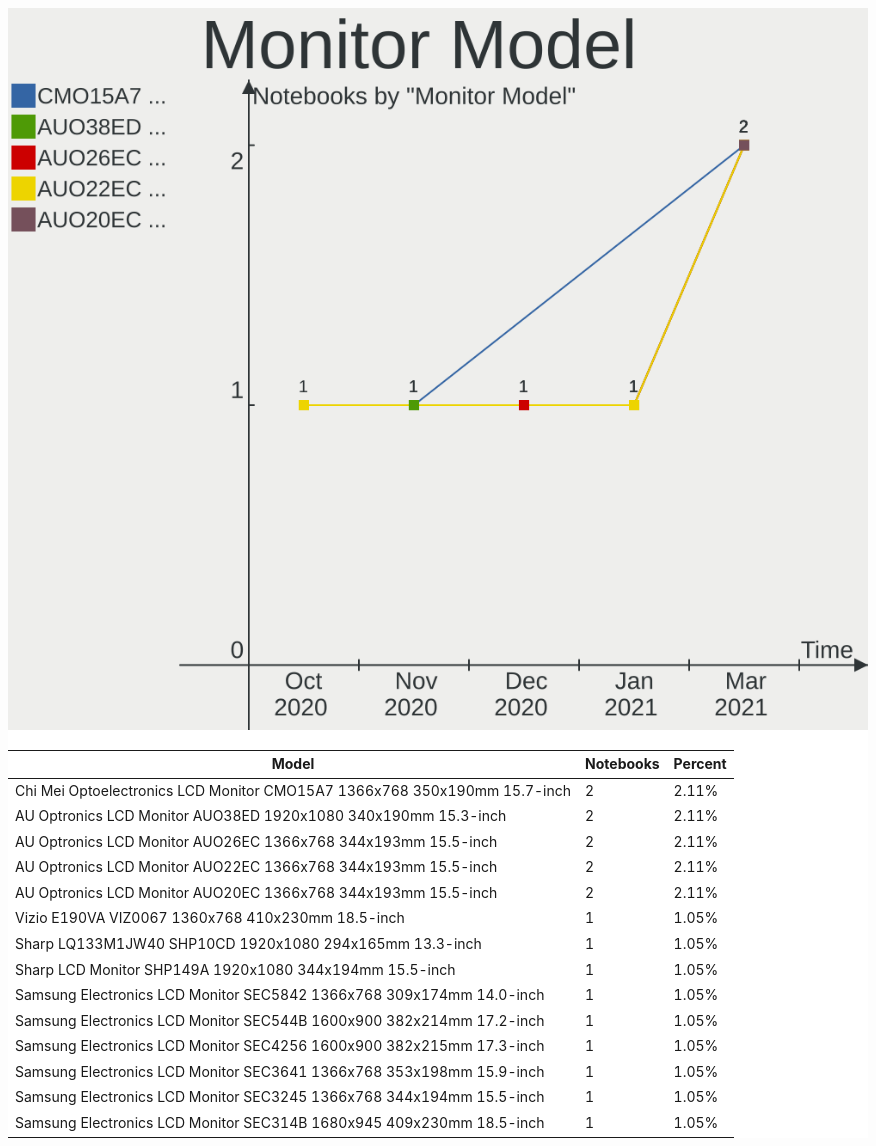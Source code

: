 ![Monitor Model](./images/line_chart/mon_model.svg)

| Model                                                                    | Notebooks | Percent |
|--------------------------------------------------------------------------|-----------|---------|
| Chi Mei Optoelectronics LCD Monitor CMO15A7 1366x768 350x190mm 15.7-inch | 2         | 2.11%   |
| AU Optronics LCD Monitor AUO38ED 1920x1080 340x190mm 15.3-inch           | 2         | 2.11%   |
| AU Optronics LCD Monitor AUO26EC 1366x768 344x193mm 15.5-inch            | 2         | 2.11%   |
| AU Optronics LCD Monitor AUO22EC 1366x768 344x193mm 15.5-inch            | 2         | 2.11%   |
| AU Optronics LCD Monitor AUO20EC 1366x768 344x193mm 15.5-inch            | 2         | 2.11%   |
| Vizio E190VA VIZ0067 1360x768 410x230mm 18.5-inch                        | 1         | 1.05%   |
| Sharp LQ133M1JW40 SHP10CD 1920x1080 294x165mm 13.3-inch                  | 1         | 1.05%   |
| Sharp LCD Monitor SHP149A 1920x1080 344x194mm 15.5-inch                  | 1         | 1.05%   |
| Samsung Electronics LCD Monitor SEC5842 1366x768 309x174mm 14.0-inch     | 1         | 1.05%   |
| Samsung Electronics LCD Monitor SEC544B 1600x900 382x214mm 17.2-inch     | 1         | 1.05%   |
| Samsung Electronics LCD Monitor SEC4256 1600x900 382x215mm 17.3-inch     | 1         | 1.05%   |
| Samsung Electronics LCD Monitor SEC3641 1366x768 353x198mm 15.9-inch     | 1         | 1.05%   |
| Samsung Electronics LCD Monitor SEC3245 1366x768 344x194mm 15.5-inch     | 1         | 1.05%   |
| Samsung Electronics LCD Monitor SEC314B 1680x945 409x230mm 18.5-inch     | 1         | 1.05%   |